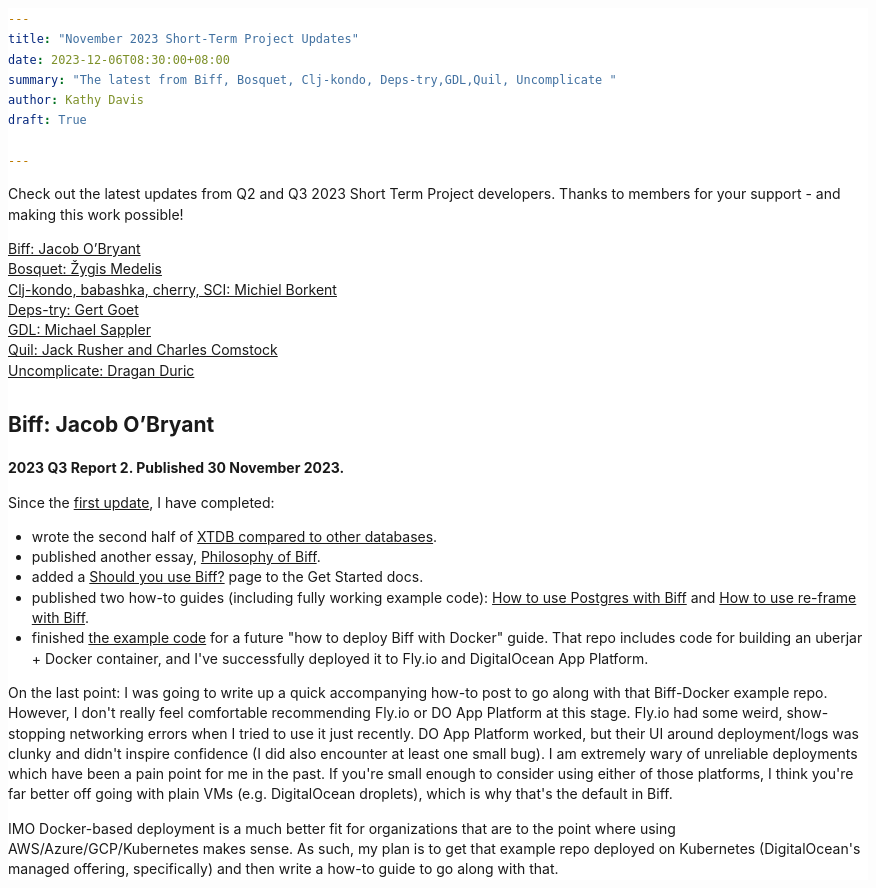```yaml
---
title: "November 2023 Short-Term Project Updates"
date: 2023-12-06T08:30:00+08:00
summary: "The latest from Biff, Bosquet, Clj-kondo, Deps-try,GDL,Quil, Uncomplicate "
author: Kathy Davis
draft: True

---  
```


Check out the latest updates from Q2 and Q3 2023 Short Term Project developers. Thanks to members for your support - and making this work possible! 

[Biff: Jacob O’Bryant](#biff-jacob-obryant)  
[Bosquet: Žygis Medelis](#bosquet-žygis-medelis)  
[Clj-kondo, babashka, cherry, SCI: Michiel Borkent](#clj-kondo-babashka-cherry-sci-michiel-borkent)   
[Deps-try: Gert Goet](#deps-try-gert-goet)  
[GDL: Michael Sappler](#gdl-michael-sappler)  
[Quil: Jack Rusher and Charles Comstock](#quil-jack-rusher-and-charles-comstock)  
[Uncomplicate: Dragan Duric](#uncomplicate-dragan-duric)  

## Biff: Jacob O’Bryant  
**2023 Q3 Report 2. Published 30 November 2023.**  

Since the [first update](https://www.clojuriststogether.org/news/october-2023-project-updates/#biff-jacob-o'bryant), I have completed:  
- wrote the second half of [XTDB compared to other databases](https://biffweb.com/p/xtdb-compared-to-other-databases).  
- published another essay, [Philosophy of Biff](https://biffweb.com/p/philosophy-of-biff/).
- added a [Should you use Biff?](https://biffweb.com/docs/get-started/should-you-use-biff/) page to the Get Started docs.  
- published two how-to guides (including fully working example code): [How to use Postgres with
  Biff](https://biffweb.com/p/how-to-use-postgres-with-biff/) and [How to use re-frame with
  Biff](https://biffweb.com/p/how-to-use-re-frame-with-biff).  
- finished [the example code](https://github.com/jacobobryant/biff-docker2) for a future "how to deploy Biff with Docker" guide. That repo includes code for building an uberjar + Docker container, and I've successfully deployed it to Fly.io and DigitalOcean App Platform.    

On the last point: I was going to write up a quick accompanying how-to post to go along with that Biff-Docker example repo. However, I don't really feel comfortable recommending Fly.io or DO App Platform at this stage. Fly.io had some weird, show-stopping networking errors when I tried to use it just recently. DO App Platform worked, but their UI around deployment/logs was clunky and didn't inspire confidence (I did also encounter at least one small bug). I am extremely wary of unreliable deployments which have been a pain point for me in the past. If you're small enough to consider using either of those platforms, I think you're far better off going with plain VMs (e.g. DigitalOcean droplets), which
is why that's the default in Biff.  

IMO Docker-based deployment is a much better fit for organizations that are to the point where using
AWS/Azure/GCP/Kubernetes makes sense. As such, my plan is to get that example repo deployed on Kubernetes (DigitalOcean's managed offering, specifically) and then write a how-to guide to go along with that.  
